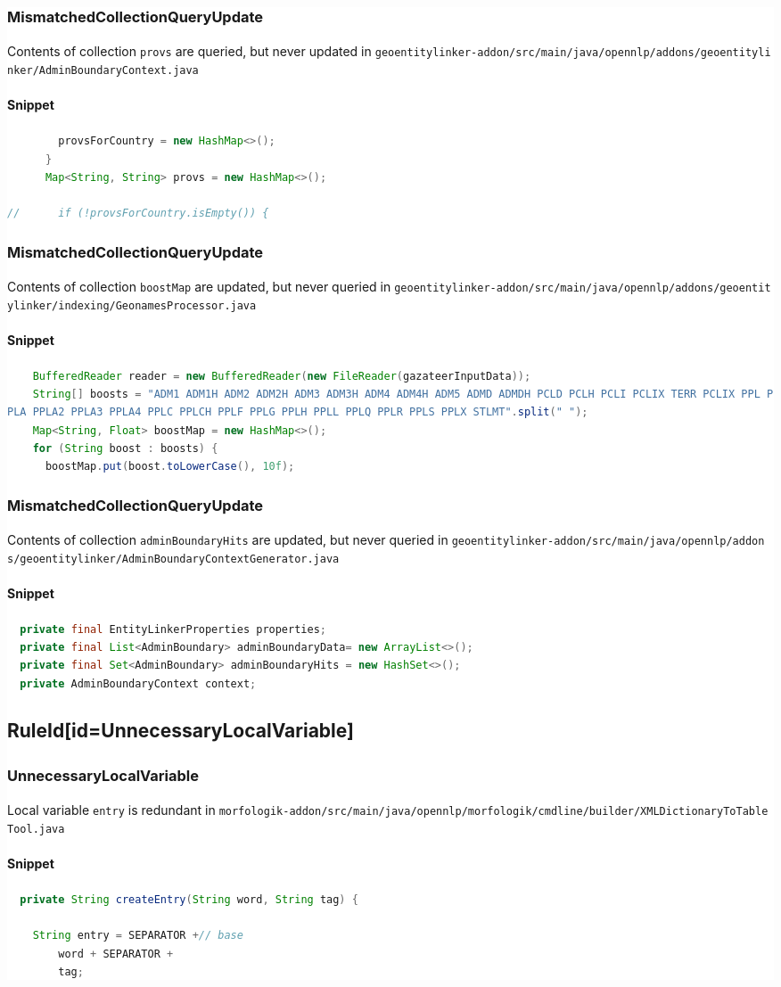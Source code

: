 ### MismatchedCollectionQueryUpdate
Contents of collection `provs` are queried, but never updated
in `geoentitylinker-addon/src/main/java/opennlp/addons/geoentitylinker/AdminBoundaryContext.java`
#### Snippet
```java
        provsForCountry = new HashMap<>();
      }
      Map<String, String> provs = new HashMap<>();

//      if (!provsForCountry.isEmpty()) {
```

### MismatchedCollectionQueryUpdate
Contents of collection `boostMap` are updated, but never queried
in `geoentitylinker-addon/src/main/java/opennlp/addons/geoentitylinker/indexing/GeonamesProcessor.java`
#### Snippet
```java
    BufferedReader reader = new BufferedReader(new FileReader(gazateerInputData));
    String[] boosts = "ADM1 ADM1H ADM2 ADM2H ADM3 ADM3H ADM4 ADM4H ADM5 ADMD ADMDH PCLD PCLH PCLI PCLIX TERR PCLIX PPL PPLA PPLA2 PPLA3 PPLA4 PPLC PPLCH PPLF PPLG PPLH PPLL PPLQ PPLR PPLS PPLX STLMT".split(" ");
    Map<String, Float> boostMap = new HashMap<>();
    for (String boost : boosts) {
      boostMap.put(boost.toLowerCase(), 10f);
```

### MismatchedCollectionQueryUpdate
Contents of collection `adminBoundaryHits` are updated, but never queried
in `geoentitylinker-addon/src/main/java/opennlp/addons/geoentitylinker/AdminBoundaryContextGenerator.java`
#### Snippet
```java
  private final EntityLinkerProperties properties;
  private final List<AdminBoundary> adminBoundaryData= new ArrayList<>();
  private final Set<AdminBoundary> adminBoundaryHits = new HashSet<>();
  private AdminBoundaryContext context;

```

## RuleId[id=UnnecessaryLocalVariable]
### UnnecessaryLocalVariable
Local variable `entry` is redundant
in `morfologik-addon/src/main/java/opennlp/morfologik/cmdline/builder/XMLDictionaryToTableTool.java`
#### Snippet
```java
  private String createEntry(String word, String tag) {
    
    String entry = SEPARATOR +// base
        word + SEPARATOR +
        tag;
```
